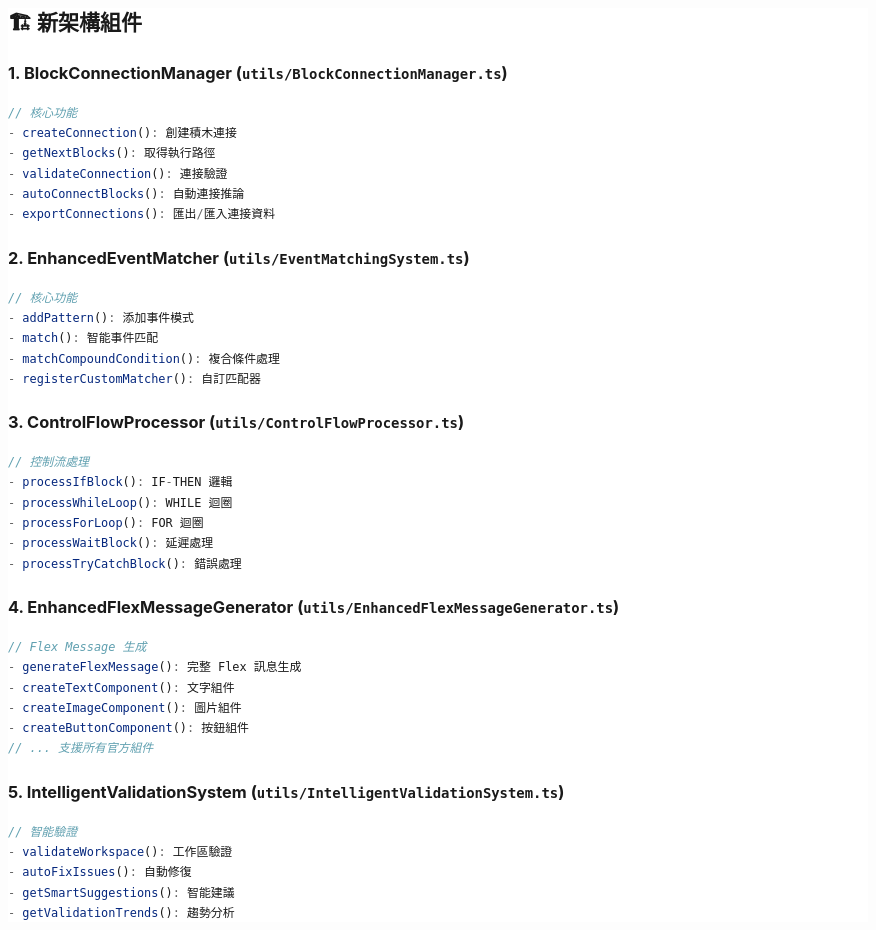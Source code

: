 
## 🏗️ 新架構組件

### 1. **BlockConnectionManager** (`utils/BlockConnectionManager.ts`)
```typescript
// 核心功能
- createConnection(): 創建積木連接
- getNextBlocks(): 取得執行路徑
- validateConnection(): 連接驗證
- autoConnectBlocks(): 自動連接推論
- exportConnections(): 匯出/匯入連接資料
```

### 2. **EnhancedEventMatcher** (`utils/EventMatchingSystem.ts`)
```typescript
// 核心功能
- addPattern(): 添加事件模式
- match(): 智能事件匹配
- matchCompoundCondition(): 複合條件處理
- registerCustomMatcher(): 自訂匹配器
```

### 3. **ControlFlowProcessor** (`utils/ControlFlowProcessor.ts`)
```typescript
// 控制流處理
- processIfBlock(): IF-THEN 邏輯
- processWhileLoop(): WHILE 迴圈
- processForLoop(): FOR 迴圈  
- processWaitBlock(): 延遲處理
- processTryCatchBlock(): 錯誤處理
```

### 4. **EnhancedFlexMessageGenerator** (`utils/EnhancedFlexMessageGenerator.ts`)
```typescript
// Flex Message 生成
- generateFlexMessage(): 完整 Flex 訊息生成
- createTextComponent(): 文字組件
- createImageComponent(): 圖片組件
- createButtonComponent(): 按鈕組件
// ... 支援所有官方組件
```

### 5. **IntelligentValidationSystem** (`utils/IntelligentValidationSystem.ts`)
```typescript
// 智能驗證
- validateWorkspace(): 工作區驗證
- autoFixIssues(): 自動修復
- getSmartSuggestions(): 智能建議
- getValidationTrends(): 趨勢分析
```
